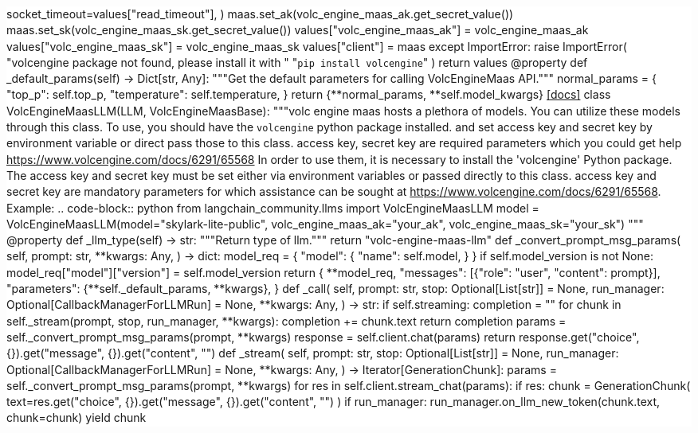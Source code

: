 socket_timeout=values["read_timeout"],                 )                 maas.set_ak(volc_engine_maas_ak.get_secret_value())                 maas.set_sk(volc_engine_maas_sk.get_secret_value())                      values["volc_engine_maas_ak"] = volc_engine_maas_ak                 values["volc_engine_maas_sk"] = volc_engine_maas_sk                 values["client"] = maas             except ImportError:                 raise ImportError(                     "volcengine package not found, please install it with "                     "`pip install volcengine`"                 )             return values                             @property         def _default_params(self) -> Dict[str, Any]:             """Get the default parameters for calling VolcEngineMaas API."""             normal_params = {                 "top_p": self.top_p,                 "temperature": self.temperature,             }                  return {**normal_params, **self.model_kwargs}                                             [[docs]](https://python.langchain.com/api_reference/community/llms/langchain_community.llms.volcengine_maas.VolcEngineMaasLLM.html#langchain_community.llms.volcengine_maas.VolcEngineMaasLLM)     class VolcEngineMaasLLM(LLM, VolcEngineMaasBase):         """volc engine maas hosts a plethora of models.         You can utilize these models through this class.              To use, you should have the ``volcengine`` python package installed.         and set access key and secret key by environment variable or direct pass those to         this class.         access key, secret key are required parameters which you could get help         https://www.volcengine.com/docs/6291/65568              In order to use them, it is necessary to install the 'volcengine' Python package.         The access key and secret key must be set either via environment variables or         passed directly to this class.         access key and secret key are mandatory parameters for which assistance can be         sought at https://www.volcengine.com/docs/6291/65568.              Example:             .. code-block:: python                      from langchain_community.llms import VolcEngineMaasLLM                 model = VolcEngineMaasLLM(model="skylark-lite-public",                                               volc_engine_maas_ak="your_ak",                                               volc_engine_maas_sk="your_sk")         """              @property         def _llm_type(self) -> str:             """Return type of llm."""             return "volc-engine-maas-llm"              def _convert_prompt_msg_params(             self,             prompt: str,             **kwargs: Any,         ) -> dict:             model_req = {                 "model": {                     "name": self.model,                 }             }             if self.model_version is not None:                 model_req["model"]["version"] = self.model_version                  return {                 **model_req,                 "messages": [{"role": "user", "content": prompt}],                 "parameters": {**self._default_params, **kwargs},             }              def _call(             self,             prompt: str,             stop: Optional[List[str]] = None,             run_manager: Optional[CallbackManagerForLLMRun] = None,             **kwargs: Any,         ) -> str:             if self.streaming:                 completion = ""                 for chunk in self._stream(prompt, stop, run_manager, **kwargs):                     completion += chunk.text                 return completion             params =
self._convert_prompt_msg_params(prompt, **kwargs)             response = self.client.chat(params)                  return response.get("choice", {}).get("message", {}).get("content", "")              def _stream(             self,             prompt: str,             stop: Optional[List[str]] = None,             run_manager: Optional[CallbackManagerForLLMRun] = None,             **kwargs: Any,         ) -> Iterator[GenerationChunk]:             params = self._convert_prompt_msg_params(prompt, **kwargs)             for res in self.client.stream_chat(params):                 if res:                     chunk = GenerationChunk(                         text=res.get("choice", {}).get("message", {}).get("content", "")                     )                     if run_manager:                         run_manager.on_llm_new_token(chunk.text, chunk=chunk)                     yield chunk